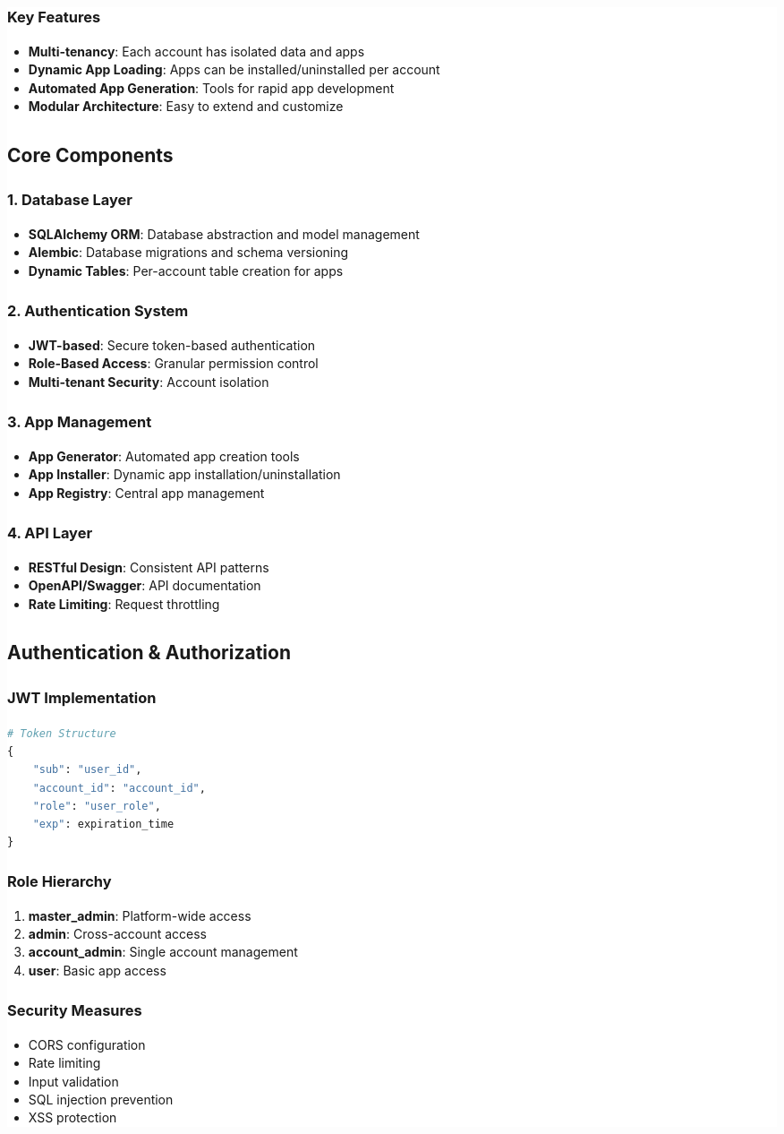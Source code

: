 ### Key Features
- **Multi-tenancy**: Each account has isolated data and apps
- **Dynamic App Loading**: Apps can be installed/uninstalled per account
- **Automated App Generation**: Tools for rapid app development
- **Modular Architecture**: Easy to extend and customize

## Core Components

### 1. Database Layer
- **SQLAlchemy ORM**: Database abstraction and model management
- **Alembic**: Database migrations and schema versioning
- **Dynamic Tables**: Per-account table creation for apps

### 2. Authentication System
- **JWT-based**: Secure token-based authentication
- **Role-Based Access**: Granular permission control
- **Multi-tenant Security**: Account isolation

### 3. App Management
- **App Generator**: Automated app creation tools
- **App Installer**: Dynamic app installation/uninstallation
- **App Registry**: Central app management

### 4. API Layer
- **RESTful Design**: Consistent API patterns
- **OpenAPI/Swagger**: API documentation
- **Rate Limiting**: Request throttling

## Authentication & Authorization

### JWT Implementation
```python
# Token Structure
{
    "sub": "user_id",
    "account_id": "account_id",
    "role": "user_role",
    "exp": expiration_time
}
```

### Role Hierarchy
1. **master_admin**: Platform-wide access
2. **admin**: Cross-account access
3. **account_admin**: Single account management
4. **user**: Basic app access

### Security Measures
- CORS configuration
- Rate limiting
- Input validation
- SQL injection prevention
- XSS protection
